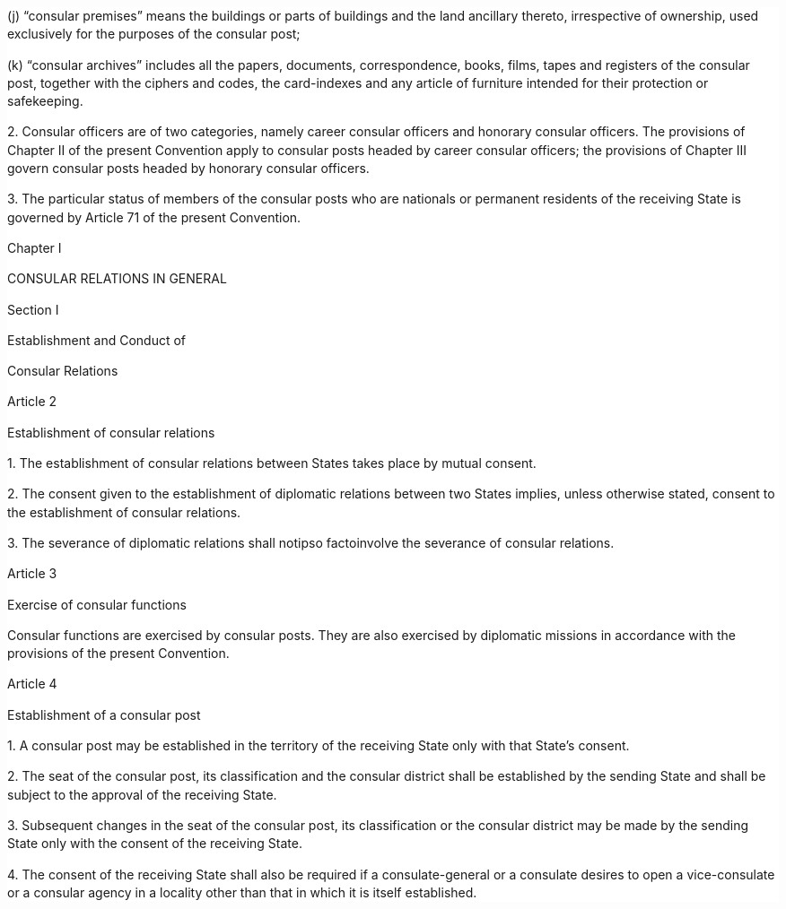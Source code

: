 (j) “consular premises” means the buildings or parts of buildings and the land ancillary thereto, irrespective of ownership, used exclusively for the purposes of the consular post;

(k) “consular archives” includes all the papers, documents, correspondence, books, films, tapes and registers of the consular post, together with the ciphers and codes, the card-indexes and any article of furniture intended for their protection or safekeeping.

2\. Consular officers are of two categories, namely career consular officers and honorary consular officers. The provisions of Chapter II of the present Convention apply to consular posts headed by career consular officers; the provisions of Chapter III govern consular posts headed by honorary consular officers.

3\. The particular status of members of the consular posts who are nationals or permanent residents of the receiving State is governed by Article 71 of the present Convention.

Chapter I

CONSULAR RELATIONS IN GENERAL

Section I

Establishment and Conduct of




Consular Relations

Article 2

Establishment of consular relations

1\. The establishment of consular relations between States takes place by mutual consent.

2\. The consent given to the establishment of diplomatic relations between two States implies, unless otherwise stated, consent to the establishment of consular relations.

3\. The severance of diplomatic relations shall notipso factoinvolve the severance of consular relations.

Article 3

Exercise of consular functions

Consular functions are exercised by consular posts. They are also exercised by diplomatic missions in accordance with the provisions of the present Convention.

Article 4

Establishment of a consular post

1\. A consular post may be established in the territory of the receiving State only with that State’s consent.

2\. The seat of the consular post, its classification and the consular district shall be established by the sending State and shall be subject to the approval of the receiving State.

3\. Subsequent changes in the seat of the consular post, its classification or the consular district may be made by the sending State only with the consent of the receiving State.

4\. The consent of the receiving State shall also be required if a consulate-general or a consulate desires to open a vice-consulate or a consular agency in a locality other than that in which it is itself established.
